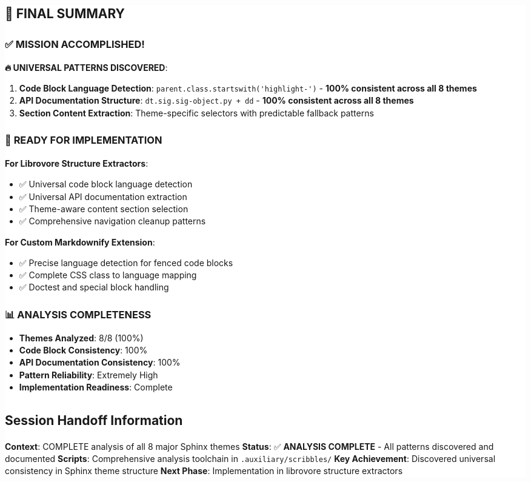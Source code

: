 
## 🎯 FINAL SUMMARY

### ✅ **MISSION ACCOMPLISHED!**

**🔥 UNIVERSAL PATTERNS DISCOVERED**:
1. **Code Block Language Detection**: `parent.class.startswith('highlight-')` - **100% consistent across all 8 themes**
2. **API Documentation Structure**: `dt.sig.sig-object.py + dd` - **100% consistent across all 8 themes**
3. **Section Content Extraction**: Theme-specific selectors with predictable fallback patterns

### 🚀 **READY FOR IMPLEMENTATION**

**For Librovore Structure Extractors**:
- ✅ Universal code block language detection
- ✅ Universal API documentation extraction
- ✅ Theme-aware content section selection
- ✅ Comprehensive navigation cleanup patterns

**For Custom Markdownify Extension**:
- ✅ Precise language detection for fenced code blocks
- ✅ Complete CSS class to language mapping
- ✅ Doctest and special block handling

### 📊 **ANALYSIS COMPLETENESS**
- **Themes Analyzed**: 8/8 (100%)
- **Code Block Consistency**: 100%
- **API Documentation Consistency**: 100%
- **Pattern Reliability**: Extremely High
- **Implementation Readiness**: Complete

## Session Handoff Information

**Context**: COMPLETE analysis of all 8 major Sphinx themes
**Status**: ✅ **ANALYSIS COMPLETE** - All patterns discovered and documented
**Scripts**: Comprehensive analysis toolchain in `.auxiliary/scribbles/`
**Key Achievement**: Discovered universal consistency in Sphinx theme structure
**Next Phase**: Implementation in librovore structure extractors